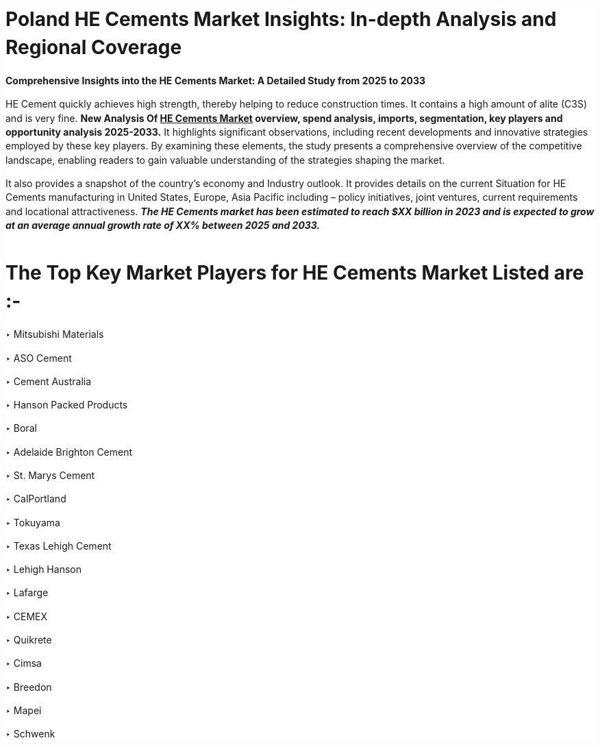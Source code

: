 # Poland HE Cements Market Insights: In-depth Analysis and Regional Coverage

<strong>Comprehensive Insights into the HE Cements Market: A Detailed Study from 2025 to 2033</strong>

HE Cement quickly achieves high strength, thereby helping to reduce construction times. It contains a high amount of alite (C3S) and is very fine. <strong>New Analysis Of <a href=https://www.reportsinsights.com/sample/670389>HE Cements Market</a> overview, spend analysis, imports, segmentation, key players and opportunity analysis 2025-2033.</strong> It highlights significant observations, including recent developments and innovative strategies employed by these key players. By examining these elements, the study presents a comprehensive overview of the competitive landscape, enabling readers to gain valuable understanding of the strategies shaping the market.

It also provides a snapshot of the country’s economy and Industry outlook. It provides details on the current Situation for HE Cements manufacturing in United States, Europe, Asia Pacific including – policy initiatives, joint ventures, current requirements and locational attractiveness. <strong><em>The HE Cements market has been estimated to reach $XX billion in 2023 and is expected to grow at an average annual growth rate of XX% between 2025 and 2033.</em></strong>

# <strong>The Top Key Market Players for HE Cements Market Listed are :-</strong> 

‣ Mitsubishi Materials

‣ ASO Cement

‣ Cement Australia

‣ Hanson Packed Products

‣ Boral

‣ Adelaide Brighton Cement

‣ St. Marys Cement

‣ CalPortland

‣ Tokuyama

‣ Texas Lehigh Cement

‣ Lehigh Hanson

‣ Lafarge

‣ CEMEX

‣ Quikrete

‣ Cimsa

‣ Breedon

‣ Mapei

‣ Schwenk
